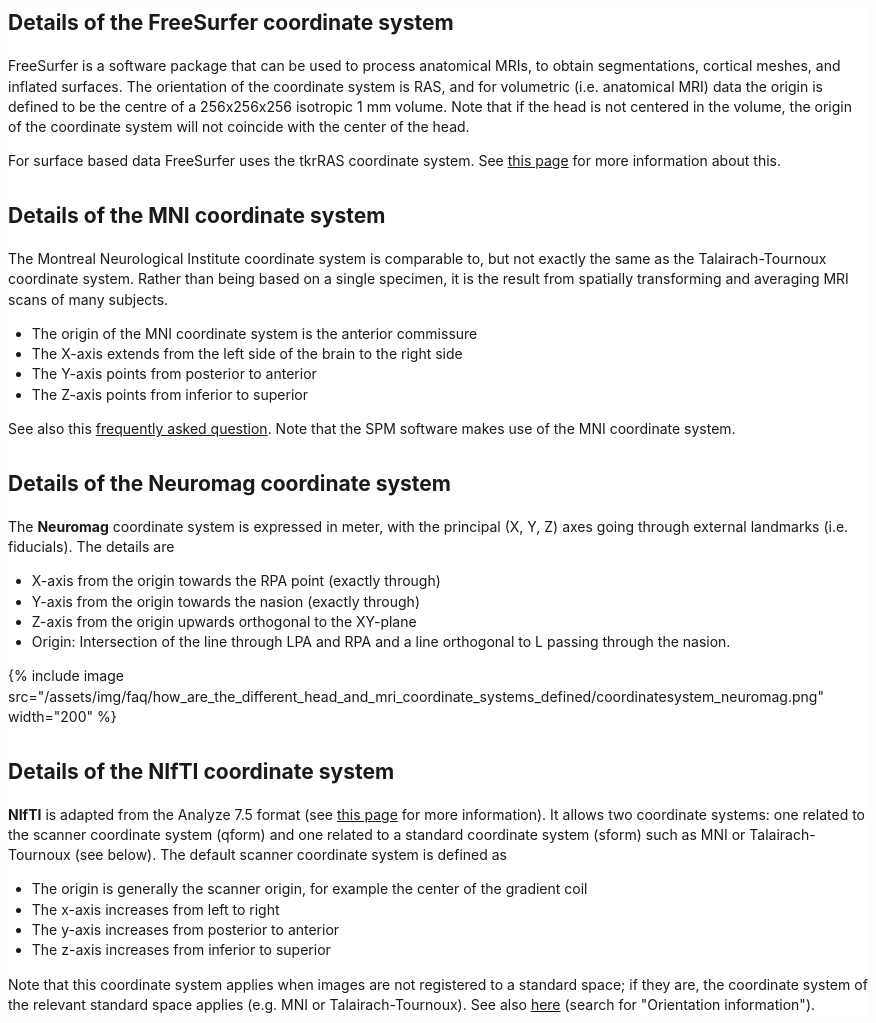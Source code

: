 ## Details of the FreeSurfer coordinate system

FreeSurfer is a software package that can be used to process anatomical MRIs, to obtain segmentations, cortical meshes, and inflated surfaces. The orientation of the coordinate system is RAS, and for volumetric (i.e. anatomical MRI) data the origin is defined to be the centre of a 256x256x256 isotropic 1 mm volume. Note that if the head is not centered in the volume, the origin of the coordinate system will not coincide with the center of the head.

For surface based data FreeSurfer uses the tkrRAS coordinate system.
See [this page](http://www.grahamwideman.com/gw/brain/fs/coords/fscoords.htm) for more information about this.

## Details of the MNI coordinate system

The Montreal Neurological Institute coordinate system is comparable to, but not exactly the same as the Talairach-Tournoux coordinate system. Rather than being based on a single specimen, it is the result from spatially transforming and averaging MRI scans of many subjects.

- The origin of the MNI coordinate system is the anterior commissure
- The X-axis extends from the left side of the brain to the right side
- The Y-axis points from posterior to anterior
- The Z-axis points from inferior to superior

See also this [frequently asked question](/faq/acpc). Note that the SPM software makes use of the MNI coordinate system.

## Details of the Neuromag coordinate system

The **Neuromag** coordinate system is expressed in meter, with the principal (X, Y, Z) axes going through external landmarks (i.e. fiducials). The details are

- X-axis from the origin towards the RPA point (exactly through)
- Y-axis from the origin towards the nasion (exactly through)
- Z-axis from the origin upwards orthogonal to the XY-plane
- Origin: Intersection of the line through LPA and RPA and a line orthogonal to L passing through the nasion.

{% include image src="/assets/img/faq/how_are_the_different_head_and_mri_coordinate_systems_defined/coordinatesystem_neuromag.png" width="200" %}

## Details of the NIfTI coordinate system

**NIfTI** is adapted from the Analyze 7.5 format (see [this page](http://nifti.nimh.nih.gov/) for more information). It allows two coordinate systems: one related to the scanner coordinate system (qform) and one related to a standard coordinate system (sform) such as MNI or Talairach-Tournoux (see below). The default scanner coordinate system is defined as

- The origin is generally the scanner origin, for example the center of the gradient coil
- The x-axis increases from left to right
- The y-axis increases from posterior to anterior
- The z-axis increases from inferior to superior

Note that this coordinate system applies when images are not registered to a standard space; if they are, the coordinate system of the relevant standard space applies (e.g. MNI or Talairach-Tournoux). See also [here](https://brainder.org/2012/09/23/the-nifti-file-format/) (search for "Orientation information").
